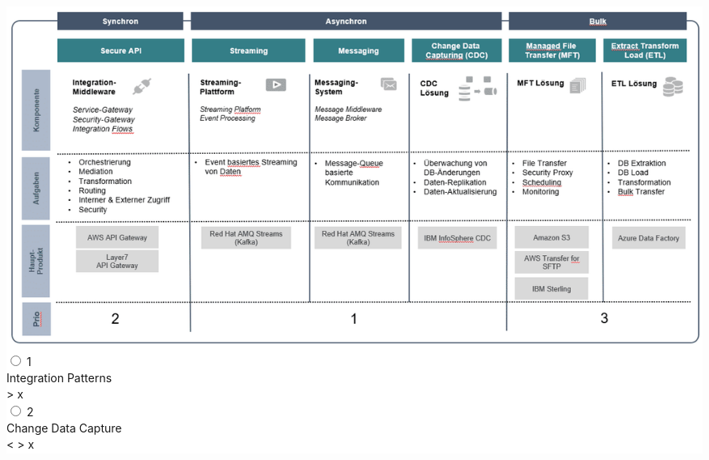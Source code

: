   <img src="Integration-Patterns.png" alt="Demo Image" style="width:100%;">

  <input type="radio" name="hotspotIP" id="toggle0c" checked hidden>

  <div class="hotspot" style="top: 0%; left: 40%;">
    <input type="radio" name="hotspotIP" id="toggle8">
    <label for="toggle8" class="hotspot-btn">1</label>
    <div class="popup">
      <div class="popup-header">
        <div class="my-title2">Integration Patterns</div>
        <div class="popup-nav">
          <label for="toggle9" class="nav-btn next">></label>
          <label for="toggle0c" class="close-btn">x</label>
        </div>
      </div>
      <audio controls style="width: 100%; max-width: 400px;">
        <source src="https://articulate-us.s3.amazonaws.com/rise/courses/SnwEb9zji8P0azXWalkZoW8sSN1n2VEq/omiORb67D0cN-0ud-recording.mp3" type="audio/mpeg">
        Your browser does not support the audio element.
      </audio>
    </div>
  </div>

  <div class="hotspot" style="top: 88%; left: 45%;">
    <input type="radio" name="hotspotIP" id="toggle9">
    <label for="toggle9" class="hotspot-btn">2</label>
    <div class="popup">
      <div class="popup-header">
        <div class="my-title2">Change Data Capture</div>
        <div class="popup-nav">
          <label for="toggle8" class="nav-btn prev"><</label>
          <label for="toggle10" class="nav-btn next">></label>
          <label for="toggle0c" class="close-btn">x</label>
        </div>
      </div>
      <audio controls style="width: 100%; max-width: 400px;">
        <source src="https://articulate-us.s3.amazonaws.com/rise/courses/SnwEb9zji8P0azXWalkZoW8sSN1n2VEq/oSvhDKisKNv7RQbm-recording.mp3" type="audio/mpeg">
        Your browser does not support the audio element.
      </audio>
    </div>
  </div>
